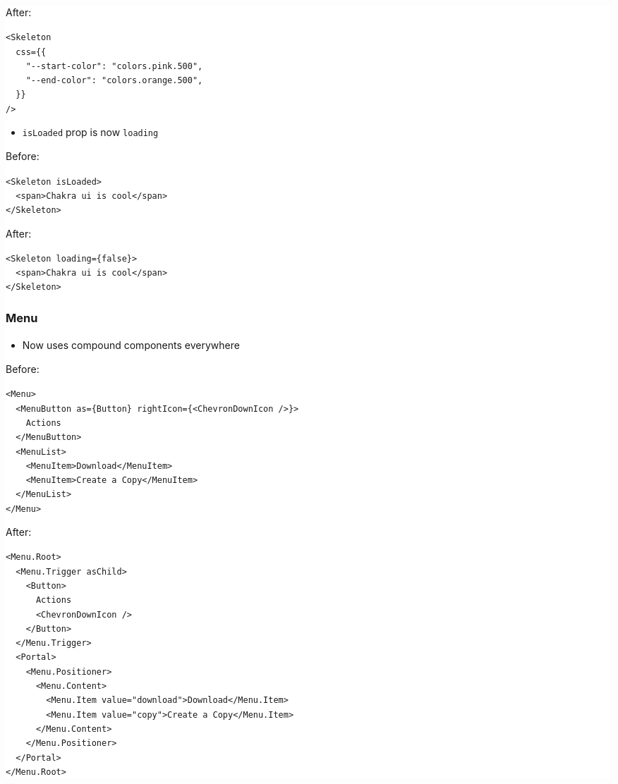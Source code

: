 After:

```tsx
<Skeleton
  css={{
    "--start-color": "colors.pink.500",
    "--end-color": "colors.orange.500",
  }}
/>
```

- `isLoaded` prop is now `loading`

Before:

```tsx
<Skeleton isLoaded>
  <span>Chakra ui is cool</span>
</Skeleton>
```

After:

```tsx
<Skeleton loading={false}>
  <span>Chakra ui is cool</span>
</Skeleton>
```

### Menu

- Now uses compound components everywhere

Before:

```tsx
<Menu>
  <MenuButton as={Button} rightIcon={<ChevronDownIcon />}>
    Actions
  </MenuButton>
  <MenuList>
    <MenuItem>Download</MenuItem>
    <MenuItem>Create a Copy</MenuItem>
  </MenuList>
</Menu>
```

After:

```tsx
<Menu.Root>
  <Menu.Trigger asChild>
    <Button>
      Actions
      <ChevronDownIcon />
    </Button>
  </Menu.Trigger>
  <Portal>
    <Menu.Positioner>
      <Menu.Content>
        <Menu.Item value="download">Download</Menu.Item>
        <Menu.Item value="copy">Create a Copy</Menu.Item>
      </Menu.Content>
    </Menu.Positioner>
  </Portal>
</Menu.Root>
```
